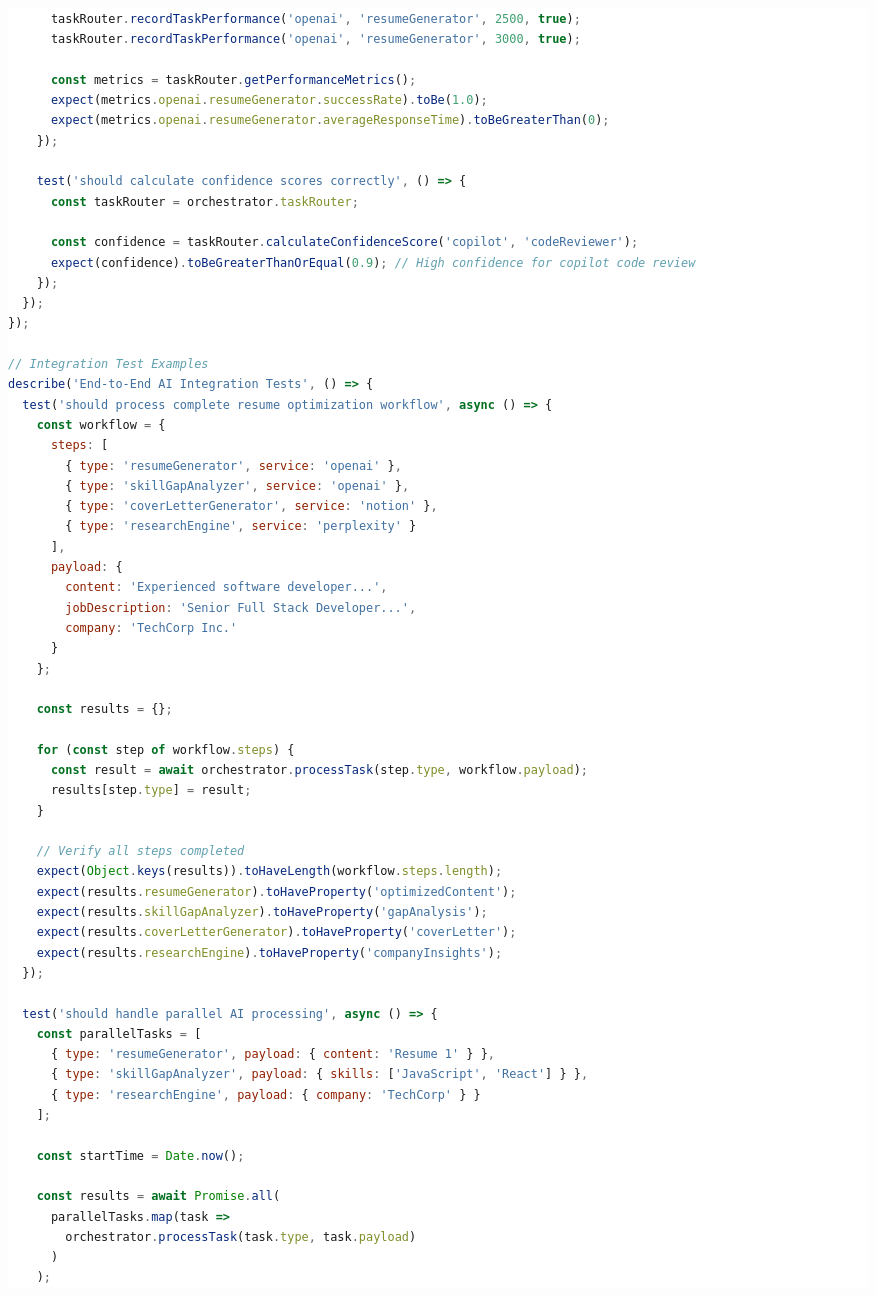 ```javascript
      taskRouter.recordTaskPerformance('openai', 'resumeGenerator', 2500, true);
      taskRouter.recordTaskPerformance('openai', 'resumeGenerator', 3000, true);
      
      const metrics = taskRouter.getPerformanceMetrics();
      expect(metrics.openai.resumeGenerator.successRate).toBe(1.0);
      expect(metrics.openai.resumeGenerator.averageResponseTime).toBeGreaterThan(0);
    });

    test('should calculate confidence scores correctly', () => {
      const taskRouter = orchestrator.taskRouter;
      
      const confidence = taskRouter.calculateConfidenceScore('copilot', 'codeReviewer');
      expect(confidence).toBeGreaterThanOrEqual(0.9); // High confidence for copilot code review
    });
  });
});

// Integration Test Examples
describe('End-to-End AI Integration Tests', () => {
  test('should process complete resume optimization workflow', async () => {
    const workflow = {
      steps: [
        { type: 'resumeGenerator', service: 'openai' },
        { type: 'skillGapAnalyzer', service: 'openai' },
        { type: 'coverLetterGenerator', service: 'notion' },
        { type: 'researchEngine', service: 'perplexity' }
      ],
      payload: {
        content: 'Experienced software developer...',
        jobDescription: 'Senior Full Stack Developer...',
        company: 'TechCorp Inc.'
      }
    };

    const results = {};
    
    for (const step of workflow.steps) {
      const result = await orchestrator.processTask(step.type, workflow.payload);
      results[step.type] = result;
    }

    // Verify all steps completed
    expect(Object.keys(results)).toHaveLength(workflow.steps.length);
    expect(results.resumeGenerator).toHaveProperty('optimizedContent');
    expect(results.skillGapAnalyzer).toHaveProperty('gapAnalysis');
    expect(results.coverLetterGenerator).toHaveProperty('coverLetter');
    expect(results.researchEngine).toHaveProperty('companyInsights');
  });

  test('should handle parallel AI processing', async () => {
    const parallelTasks = [
      { type: 'resumeGenerator', payload: { content: 'Resume 1' } },
      { type: 'skillGapAnalyzer', payload: { skills: ['JavaScript', 'React'] } },
      { type: 'researchEngine', payload: { company: 'TechCorp' } }
    ];

    const startTime = Date.now();
    
    const results = await Promise.all(
      parallelTasks.map(task => 
        orchestrator.processTask(task.type, task.payload)
      )
    );
```